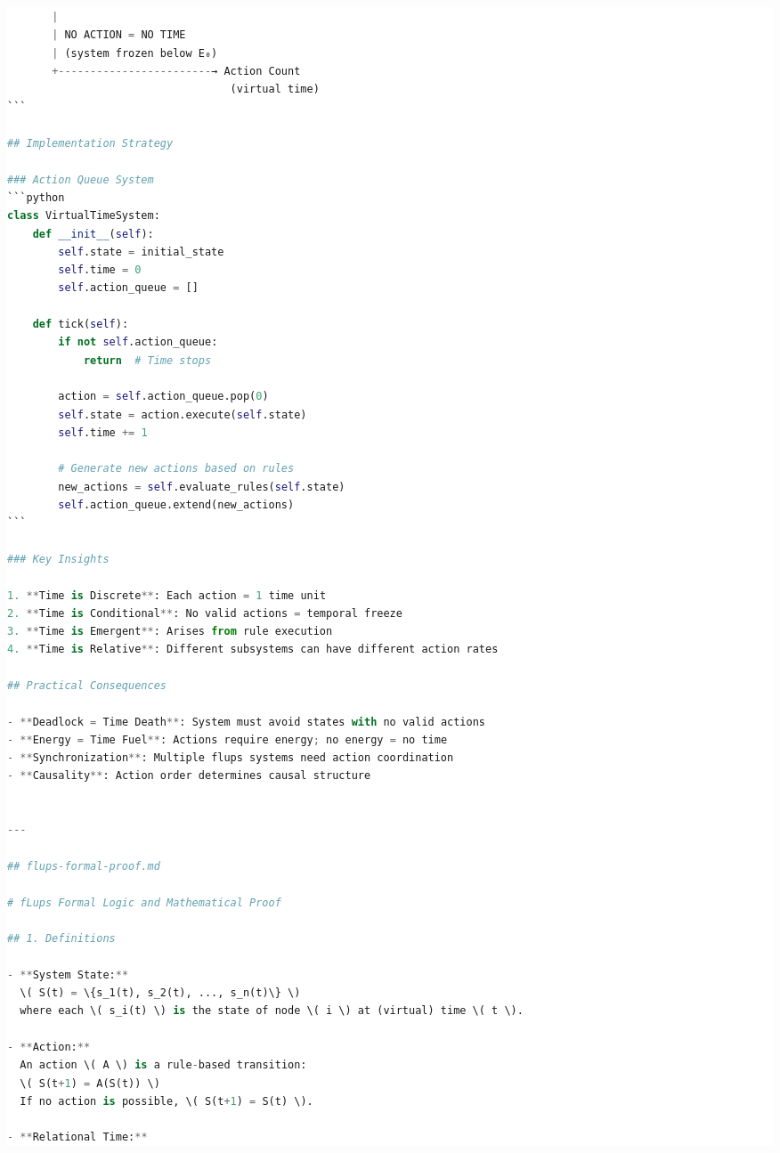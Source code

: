 ````python
       |         
       | NO ACTION = NO TIME
       | (system frozen below E₀)
       +------------------------→ Action Count
                                   (virtual time)
```

## Implementation Strategy

### Action Queue System
```python
class VirtualTimeSystem:
    def __init__(self):
        self.state = initial_state
        self.time = 0
        self.action_queue = []
    
    def tick(self):
        if not self.action_queue:
            return  # Time stops
        
        action = self.action_queue.pop(0)
        self.state = action.execute(self.state)
        self.time += 1
        
        # Generate new actions based on rules
        new_actions = self.evaluate_rules(self.state)
        self.action_queue.extend(new_actions)
```

### Key Insights

1. **Time is Discrete**: Each action = 1 time unit
2. **Time is Conditional**: No valid actions = temporal freeze
3. **Time is Emergent**: Arises from rule execution
4. **Time is Relative**: Different subsystems can have different action rates

## Practical Consequences

- **Deadlock = Time Death**: System must avoid states with no valid actions
- **Energy = Time Fuel**: Actions require energy; no energy = no time
- **Synchronization**: Multiple flups systems need action coordination
- **Causality**: Action order determines causal structure


---

## flups-formal-proof.md

# fLups Formal Logic and Mathematical Proof

## 1. Definitions

- **System State:**
  \( S(t) = \{s_1(t), s_2(t), ..., s_n(t)\} \)
  where each \( s_i(t) \) is the state of node \( i \) at (virtual) time \( t \).

- **Action:**
  An action \( A \) is a rule-based transition:
  \( S(t+1) = A(S(t)) \)
  If no action is possible, \( S(t+1) = S(t) \).

- **Relational Time:**
````